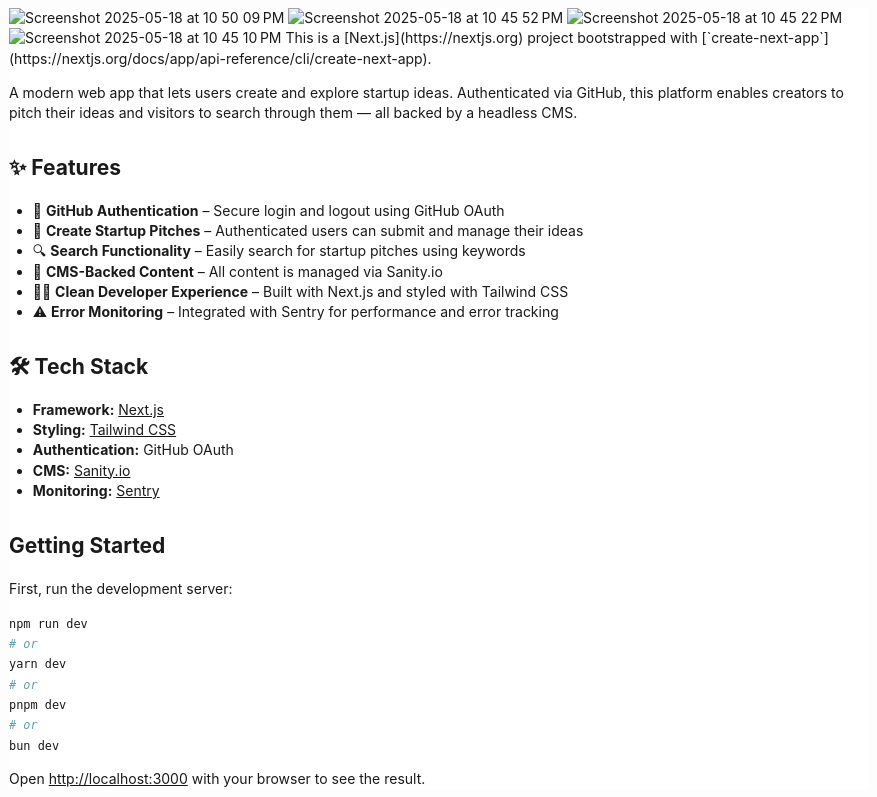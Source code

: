 <img width="420" alt="Screenshot 2025-05-18 at 10 50 09 PM" src="https://github.com/user-attachments/assets/f4b1e316-b15b-4de5-835b-d76abbb5c16c" />
<img width="1728" alt="Screenshot 2025-05-18 at 10 45 52 PM" src="https://github.com/user-attachments/assets/24a7e151-d991-4d24-94a6-16bef21cbfba" />
<img width="1728" alt="Screenshot 2025-05-18 at 10 45 22 PM" src="https://github.com/user-attachments/assets/fb357ac1-8b16-4f9b-b471-1673a188a820" />
<img width="1722" alt="Screenshot 2025-05-18 at 10 45 10 PM" src="https://github.com/user-attachments/assets/1a3ee360-1118-431d-8bf9-02bd1d5fabe2" />
This is a [Next.js](https://nextjs.org) project bootstrapped with [`create-next-app`](https://nextjs.org/docs/app/api-reference/cli/create-next-app).



A modern web app that lets users create and explore startup ideas. Authenticated via GitHub, this platform enables creators to pitch their ideas and visitors to search through them — all backed by a headless CMS.

## ✨ Features

- 🔐 **GitHub Authentication** – Secure login and logout using GitHub OAuth
- 📝 **Create Startup Pitches** – Authenticated users can submit and manage their ideas
- 🔍 **Search Functionality** – Easily search for startup pitches using keywords
- 📰 **CMS-Backed Content** – All content is managed via Sanity.io
- 🧑‍💻 **Clean Developer Experience** – Built with Next.js and styled with Tailwind CSS
- ⚠️ **Error Monitoring** – Integrated with Sentry for performance and error tracking

## 🛠️ Tech Stack

- **Framework:** [Next.js](https://nextjs.org/)
- **Styling:** [Tailwind CSS](https://tailwindcss.com/)
- **Authentication:** GitHub OAuth
- **CMS:** [Sanity.io](https://www.sanity.io/)
- **Monitoring:** [Sentry](https://sentry.io/)


## Getting Started

First, run the development server:

```bash
npm run dev
# or
yarn dev
# or
pnpm dev
# or
bun dev
```

Open [http://localhost:3000](http://localhost:3000) with your browser to see the result.
